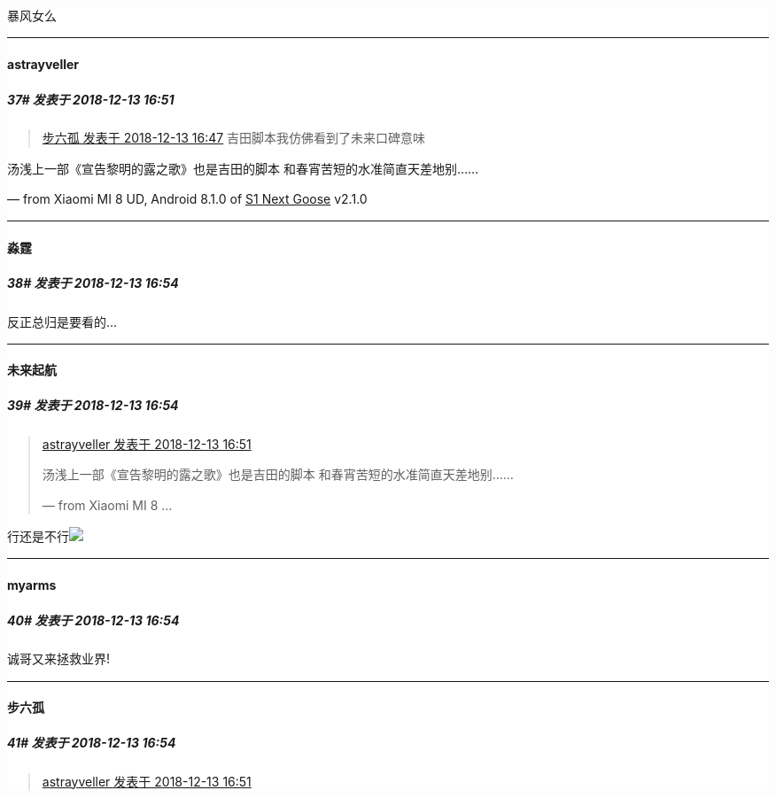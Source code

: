 暴风女么


-----

####  astrayveller  
##### 37#       发表于 2018-12-13 16:51


<blockquote><a href="httphttps://bbs.saraba1st.com/2b/forum.php?mod=redirect&amp;goto=findpost&amp;pid=41932049&amp;ptid=1797365" target="_blank">步六孤 发表于 2018-12-13 16:47</a>
吉田脚本我仿佛看到了未来口碑意味</blockquote>
汤浅上一部《宣告黎明的露之歌》也是吉田的脚本 和春宵苦短的水准简直天差地别……

— from Xiaomi MI 8 UD, Android 8.1.0 of [S1 Next Goose](https://pan.baidu.com/s/1mi43uRm) v2.1.0


-----

####  淼霆  
##### 38#       发表于 2018-12-13 16:54


反正总归是要看的...


-----

####  未来起航  
##### 39#       发表于 2018-12-13 16:54


<blockquote><a href="httphttps://bbs.saraba1st.com/2b/forum.php?mod=redirect&amp;goto=findpost&amp;pid=41932104&amp;ptid=1797365" target="_blank">astrayveller 发表于 2018-12-13 16:51</a>

汤浅上一部《宣告黎明的露之歌》也是吉田的脚本 和春宵苦短的水准简直天差地别……


— from Xiaomi MI 8 ...</blockquote>
行还是不行<img src="https://static.saraba1st.com/image/smiley/face2017/001.png" referrerpolicy="no-referrer">


-----

####  myarms  
##### 40#       发表于 2018-12-13 16:54


诚哥又来拯救业界!


-----

####  步六孤  
##### 41#       发表于 2018-12-13 16:54


<blockquote><a href="httphttps://bbs.saraba1st.com/2b/forum.php?mod=redirect&amp;goto=findpost&amp;pid=41932104&amp;ptid=1797365" target="_blank">astrayveller 发表于 2018-12-13 16:51</a>
